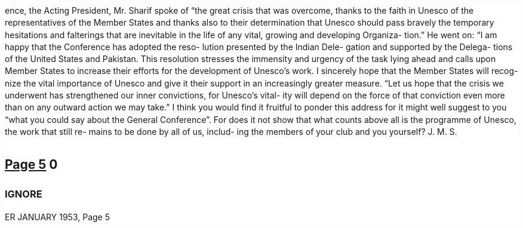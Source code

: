 ence, the Acting President, Mr. 
Sharif spoke of “the great crisis that 
was overcome, thanks to the faith 
in Unesco of the representatives of 
the Member States and thanks also 
to their determination that Unesco 
should pass bravely the temporary 
hesitations and falterings that are 
inevitable in the life of any vital, 
growing and developing Organiza- 
tion.” 
He went on: “I am happy that the 
Conference has adopted the reso- 
lution presented by the Indian Dele- 
gation and supported by the Delega- 
tions of the United States and 
Pakistan. This resolution stresses 
the immensity and urgency of the 
task lying ahead and calls upon 
Member States to increase their 
efforts for the development of 
Unesco’s work. I sincerely hope 
that the Member States will recog- 
nize the vital importance of Unesco 
and give it their support in an 
increasingly greater measure. 
“Let us hope that the crisis we 
underwent has strengthened our 
inner convictions, for Unesco’s vital- 
ity will depend on the force of that 
conviction even more than on any 
outward action we may take.” 
I think you would find it fruitful 
to ponder this address for it might 
well suggest to you “what you could 
say about the General Conference”. 
For does it not show that what 
counts above all is the programme 
of Unesco, the work that still re- 
mains to be done by all of us, includ- 
ing the members of your club and 
you yourself? 
J. M. S.

## [Page 5](https://demo.humlab.umu.se/courier/070144engo.pdf#page=5) 0

### IGNORE

ER JANUARY 1953, Page 5 
  